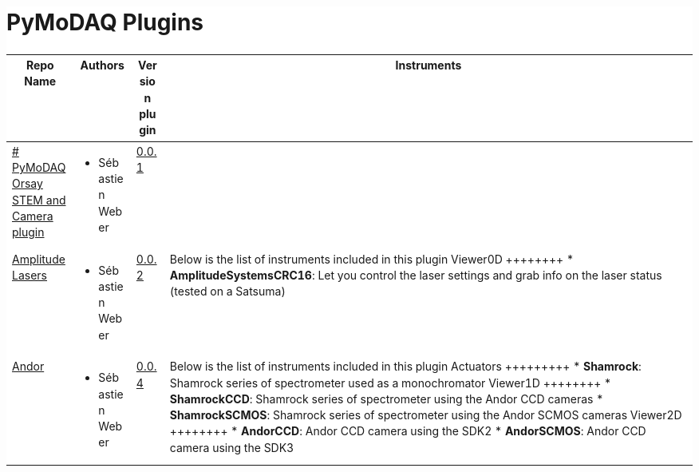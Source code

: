 # PyMoDAQ Plugins
|                                                          Repo Name                                                          |              Authors              |           Version plugin            |                                                                                                                                                                                                                                                                                                                                                                                                                       Instruments                                                                                                                                                                                                                                                                                                                                                                                                                       |
|-----------------------------------------------------------------------------------------------------------------------------|-----------------------------------|-------------------------------------|---------------------------------------------------------------------------------------------------------------------------------------------------------------------------------------------------------------------------------------------------------------------------------------------------------------------------------------------------------------------------------------------------------------------------------------------------------------------------------------------------------------------------------------------------------------------------------------------------------------------------------------------------------------------------------------------------------------------------------------------------------------------------------------------------------------------------------------------------------|
| <a href="https://pypi.org/project/pymodaq-plugins-orsay/" target="_top"># PyMoDAQ Orsay STEM and Camera plugin</a>          | <ul><li>Sébastien Weber</li></ul> | <a href="" target="_top">0.0.1</a>  |                                                                                                                                                                                                                                                                                                                                                                                                                                                                                                                                                                                                                                                                                                                                                                                                                                                         |
| <a href="https://pypi.org/project/pymodaq-plugins-amplitude/" target="_top">Amplitude Lasers</a>                            | <ul><li>Sébastien Weber</li></ul> | <a href="" target="_top">0.0.2</a>  | Below is the list of instruments included in this plugin  Viewer0D ++++++++  * **AmplitudeSystemsCRC16**: Let you control the laser settings and grab info on the laser status (tested on a Satsuma)                                                                                                                                                                                                                                                                                                                                                                                                                                                                                                                                                                                                                                                    |
| <a href="https://pypi.org/project/pymodaq-plugins-andor/" target="_top">Andor</a>                                           | <ul><li>Sébastien Weber</li></ul> | <a href="" target="_top">0.0.4</a>  | Below is the list of instruments included in this plugin  Actuators +++++++++  * **Shamrock**: Shamrock series of spectrometer used as a monochromator  Viewer1D ++++++++  * **ShamrockCCD**: Shamrock series of spectrometer using the Andor CCD cameras * **ShamrockSCMOS**: Shamrock series of spectrometer using the Andor SCMOS cameras  Viewer2D ++++++++  * **AndorCCD**: Andor CCD camera using the SDK2 * **AndorSCMOS**: Andor CCD camera using the SDK3                                                                                                                                                                                                                                                                                                                                                                                      |